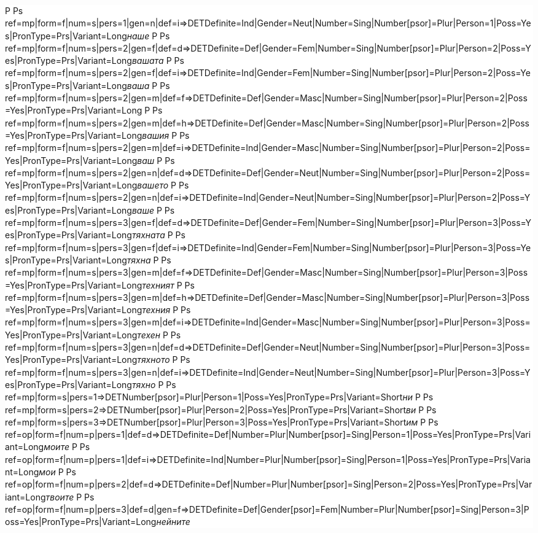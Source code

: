   <tr><td>P Ps ref=mp|form=f|num=s|pers=1|gen=n|def=i</td><td>=&gt;</td><td>DET</td><td>Definite=Ind|Gender=Neut|Number=Sing|Number[psor]=Plur|Person=1|Poss=Yes|PronType=Prs|Variant=Long</td><td><em>наше</em></td></tr>
  <tr style="background:lightgray"><td>P Ps ref=mp|form=f|num=s|pers=2|gen=f|def=d</td><td>=&gt;</td><td>DET</td><td>Definite=Def|Gender=Fem|Number=Sing|Number[psor]=Plur|Person=2|Poss=Yes|PronType=Prs|Variant=Long</td><td><em>вашата</em></td></tr>
  <tr><td>P Ps ref=mp|form=f|num=s|pers=2|gen=f|def=i</td><td>=&gt;</td><td>DET</td><td>Definite=Ind|Gender=Fem|Number=Sing|Number[psor]=Plur|Person=2|Poss=Yes|PronType=Prs|Variant=Long</td><td><em>ваша</em></td></tr>
  <tr style="background:lightgray"><td>P Ps ref=mp|form=f|num=s|pers=2|gen=m|def=f</td><td>=&gt;</td><td>DET</td><td>Definite=Def|Gender=Masc|Number=Sing|Number[psor]=Plur|Person=2|Poss=Yes|PronType=Prs|Variant=Long</td><td><em></em></td></tr>
  <tr><td>P Ps ref=mp|form=f|num=s|pers=2|gen=m|def=h</td><td>=&gt;</td><td>DET</td><td>Definite=Def|Gender=Masc|Number=Sing|Number[psor]=Plur|Person=2|Poss=Yes|PronType=Prs|Variant=Long</td><td><em>вашия</em></td></tr>
  <tr style="background:lightgray"><td>P Ps ref=mp|form=f|num=s|pers=2|gen=m|def=i</td><td>=&gt;</td><td>DET</td><td>Definite=Ind|Gender=Masc|Number=Sing|Number[psor]=Plur|Person=2|Poss=Yes|PronType=Prs|Variant=Long</td><td><em>ваш</em></td></tr>
  <tr><td>P Ps ref=mp|form=f|num=s|pers=2|gen=n|def=d</td><td>=&gt;</td><td>DET</td><td>Definite=Def|Gender=Neut|Number=Sing|Number[psor]=Plur|Person=2|Poss=Yes|PronType=Prs|Variant=Long</td><td><em>вашето</em></td></tr>
  <tr style="background:lightgray"><td>P Ps ref=mp|form=f|num=s|pers=2|gen=n|def=i</td><td>=&gt;</td><td>DET</td><td>Definite=Ind|Gender=Neut|Number=Sing|Number[psor]=Plur|Person=2|Poss=Yes|PronType=Prs|Variant=Long</td><td><em>ваше</em></td></tr>
  <tr><td>P Ps ref=mp|form=f|num=s|pers=3|gen=f|def=d</td><td>=&gt;</td><td>DET</td><td>Definite=Def|Gender=Fem|Number=Sing|Number[psor]=Plur|Person=3|Poss=Yes|PronType=Prs|Variant=Long</td><td><em>тяхната</em></td></tr>
  <tr style="background:lightgray"><td>P Ps ref=mp|form=f|num=s|pers=3|gen=f|def=i</td><td>=&gt;</td><td>DET</td><td>Definite=Ind|Gender=Fem|Number=Sing|Number[psor]=Plur|Person=3|Poss=Yes|PronType=Prs|Variant=Long</td><td><em>тяхна</em></td></tr>
  <tr><td>P Ps ref=mp|form=f|num=s|pers=3|gen=m|def=f</td><td>=&gt;</td><td>DET</td><td>Definite=Def|Gender=Masc|Number=Sing|Number[psor]=Plur|Person=3|Poss=Yes|PronType=Prs|Variant=Long</td><td><em>техният</em></td></tr>
  <tr style="background:lightgray"><td>P Ps ref=mp|form=f|num=s|pers=3|gen=m|def=h</td><td>=&gt;</td><td>DET</td><td>Definite=Def|Gender=Masc|Number=Sing|Number[psor]=Plur|Person=3|Poss=Yes|PronType=Prs|Variant=Long</td><td><em>техния</em></td></tr>
  <tr><td>P Ps ref=mp|form=f|num=s|pers=3|gen=m|def=i</td><td>=&gt;</td><td>DET</td><td>Definite=Ind|Gender=Masc|Number=Sing|Number[psor]=Plur|Person=3|Poss=Yes|PronType=Prs|Variant=Long</td><td><em>техен</em></td></tr>
  <tr style="background:lightgray"><td>P Ps ref=mp|form=f|num=s|pers=3|gen=n|def=d</td><td>=&gt;</td><td>DET</td><td>Definite=Def|Gender=Neut|Number=Sing|Number[psor]=Plur|Person=3|Poss=Yes|PronType=Prs|Variant=Long</td><td><em>тяхното</em></td></tr>
  <tr><td>P Ps ref=mp|form=f|num=s|pers=3|gen=n|def=i</td><td>=&gt;</td><td>DET</td><td>Definite=Ind|Gender=Neut|Number=Sing|Number[psor]=Plur|Person=3|Poss=Yes|PronType=Prs|Variant=Long</td><td><em>тяхно</em></td></tr>
  <tr style="background:lightgray"><td>P Ps ref=mp|form=s|pers=1</td><td>=&gt;</td><td>DET</td><td>Number[psor]=Plur|Person=1|Poss=Yes|PronType=Prs|Variant=Short</td><td><em>ни</em></td></tr>
  <tr><td>P Ps ref=mp|form=s|pers=2</td><td>=&gt;</td><td>DET</td><td>Number[psor]=Plur|Person=2|Poss=Yes|PronType=Prs|Variant=Short</td><td><em>ви</em></td></tr>
  <tr style="background:lightgray"><td>P Ps ref=mp|form=s|pers=3</td><td>=&gt;</td><td>DET</td><td>Number[psor]=Plur|Person=3|Poss=Yes|PronType=Prs|Variant=Short</td><td><em>им</em></td></tr>
  <tr><td>P Ps ref=op|form=f|num=p|pers=1|def=d</td><td>=&gt;</td><td>DET</td><td>Definite=Def|Number=Plur|Number[psor]=Sing|Person=1|Poss=Yes|PronType=Prs|Variant=Long</td><td><em>моите</em></td></tr>
  <tr style="background:lightgray"><td>P Ps ref=op|form=f|num=p|pers=1|def=i</td><td>=&gt;</td><td>DET</td><td>Definite=Ind|Number=Plur|Number[psor]=Sing|Person=1|Poss=Yes|PronType=Prs|Variant=Long</td><td><em>мои</em></td></tr>
  <tr><td>P Ps ref=op|form=f|num=p|pers=2|def=d</td><td>=&gt;</td><td>DET</td><td>Definite=Def|Number=Plur|Number[psor]=Sing|Person=2|Poss=Yes|PronType=Prs|Variant=Long</td><td><em>твоите</em></td></tr>
  <tr style="background:lightgray"><td>P Ps ref=op|form=f|num=p|pers=3|def=d|gen=f</td><td>=&gt;</td><td>DET</td><td>Definite=Def|Gender[psor]=Fem|Number=Plur|Number[psor]=Sing|Person=3|Poss=Yes|PronType=Prs|Variant=Long</td><td><em>нейните</em></td></tr>